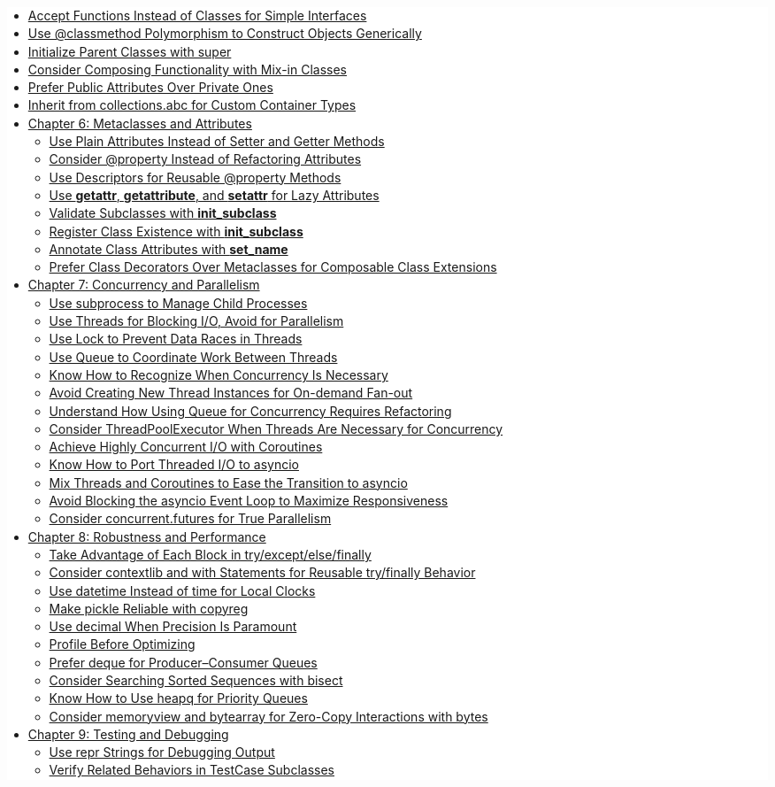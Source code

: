   - [Accept Functions Instead of Classes for Simple Interfaces](#accept-functions-instead-of-classes-for-simple-interfaces)
  - [Use @classmethod Polymorphism to Construct Objects Generically](#use-classmethod-polymorphism-to-construct-objects-generically)
  - [Initialize Parent Classes with super](#initialize-parent-classes-with-super)
  - [Consider Composing Functionality with Mix-in Classes](#consider-composing-functionality-with-mix-in-classes)
  - [Prefer Public Attributes Over Private Ones](#prefer-public-attributes-over-private-ones)
  - [Inherit from collections.abc for Custom Container Types](#inherit-from-collectionsabc-for-custom-container-types)
- [Chapter 6: Metaclasses and Attributes](#chapter-6-metaclasses-and-attributes)
  - [Use Plain Attributes Instead of Setter and Getter Methods](#use-plain-attributes-instead-of-setter-and-getter-methods)
  - [Consider @property Instead of Refactoring Attributes](#consider-property-instead-of-refactoring-attributes)
  - [Use Descriptors for Reusable @property Methods](#use-descriptors-for-reusable-property-methods)
  - [Use __getattr__, __getattribute__, and __setattr__ for Lazy Attributes](#use-getattr-getattribute-and-setattr-for-lazy-attributes)
  - [Validate Subclasses with __init\_subclass__](#validate-subclasses-with-init_subclass)
  - [Register Class Existence with __init\_subclass__](#register-class-existence-with-init_subclass)
  - [Annotate Class Attributes with __set\_name__](#annotate-class-attributes-with-set_name)
  - [Prefer Class Decorators Over Metaclasses for Composable Class Extensions](#prefer-class-decorators-over-metaclasses-for-composable-class-extensions)
- [Chapter 7: Concurrency and Parallelism](#chapter-7-concurrency-and-parallelism)
  - [Use subprocess to Manage Child Processes](#use-subprocess-to-manage-child-processes)
  - [Use Threads for Blocking I/O, Avoid for Parallelism](#use-threads-for-blocking-io-avoid-for-parallelism)
  - [Use Lock to Prevent Data Races in Threads](#use-lock-to-prevent-data-races-in-threads)
  - [Use Queue to Coordinate Work Between Threads](#use-queue-to-coordinate-work-between-threads)
  - [Know How to Recognize When Concurrency Is Necessary](#know-how-to-recognize-when-concurrency-is-necessary)
  - [Avoid Creating New Thread Instances for On-demand Fan-out](#avoid-creating-new-thread-instances-for-on-demand-fan-out)
  - [Understand How Using Queue for Concurrency Requires Refactoring](#understand-how-using-queue-for-concurrency-requires-refactoring)
  - [Consider ThreadPoolExecutor When Threads Are Necessary for Concurrency](#consider-threadpoolexecutor-when-threads-are-necessary-for-concurrency)
  - [Achieve Highly Concurrent I/O with Coroutines](#achieve-highly-concurrent-io-with-coroutines)
  - [Know How to Port Threaded I/O to asyncio](#know-how-to-port-threaded-io-to-asyncio)
  - [Mix Threads and Coroutines to Ease the Transition to asyncio](#mix-threads-and-coroutines-to-ease-the-transition-to-asyncio)
  - [Avoid Blocking the asyncio Event Loop to Maximize Responsiveness](#avoid-blocking-the-asyncio-event-loop-to-maximize-responsiveness)
  - [Consider concurrent.futures for True Parallelism](#consider-concurrentfutures-for-true-parallelism)
- [Chapter 8: Robustness and Performance](#chapter-8-robustness-and-performance)
  - [Take Advantage of Each Block in try/except/else/finally](#take-advantage-of-each-block-in-tryexceptelsefinally)
  - [Consider contextlib and with Statements for Reusable try/finally Behavior](#consider-contextlib-and-with-statements-for-reusable-tryfinally-behavior)
  - [Use datetime Instead of time for Local Clocks](#use-datetime-instead-of-time-for-local-clocks)
  - [Make pickle Reliable with copyreg](#make-pickle-reliable-with-copyreg)
  - [Use decimal When Precision Is Paramount](#use-decimal-when-precision-is-paramount)
  - [Profile Before Optimizing](#profile-before-optimizing)
  - [Prefer deque for Producer–Consumer Queues](#prefer-deque-for-producerconsumer-queues)
  - [Consider Searching Sorted Sequences with bisect](#consider-searching-sorted-sequences-with-bisect)
  - [Know How to Use heapq for Priority Queues](#know-how-to-use-heapq-for-priority-queues)
  - [Consider memoryview and bytearray for Zero-Copy Interactions with bytes](#consider-memoryview-and-bytearray-for-zero-copy-interactions-with-bytes)
- [Chapter 9: Testing and Debugging](#chapter-9-testing-and-debugging)
  - [Use repr Strings for Debugging Output](#use-repr-strings-for-debugging-output)
  - [Verify Related Behaviors in TestCase Subclasses](#verify-related-behaviors-in-testcase-subclasses)